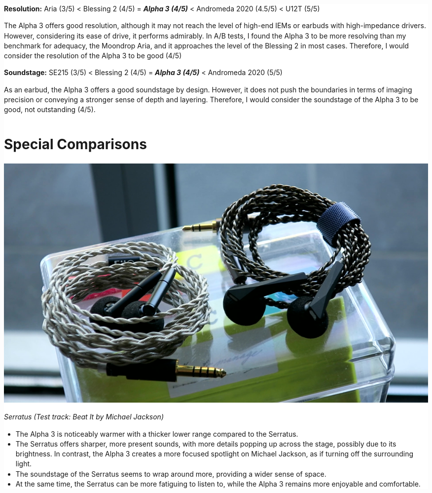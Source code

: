 **Resolution:** Aria (3/5) < Blessing 2 (4/5) = ***Alpha 3 (4/5)*** < Andromeda 2020 (4.5/5) < U12T (5/5)

The Alpha 3 offers good resolution, although it may not reach the level of high-end IEMs or earbuds with high-impedance drivers. However, considering its ease of drive, it performs admirably. In A/B tests, I found the Alpha 3 to be more resolving than my benchmark for adequacy, the Moondrop Aria, and it approaches the level of the Blessing 2 in most cases. Therefore, I would consider the resolution of the Alpha 3 to be good (4/5)

**Soundstage:** SE215 (3/5) < Blessing 2 (4/5) = ***Alpha 3 (4/5)*** < Andromeda 2020 (5/5)

As an earbud, the Alpha 3 offers a good soundstage by design. However, it does not push the boundaries in terms of imaging precision or conveying a stronger sense of depth and layering. Therefore, I would consider the soundstage of the Alpha 3 to be good, not outstanding (4/5).


Special Comparisons
===

![](/assets/images/Alpha3/alpha3_00017.jpg)

*Serratus (Test track: Beat It by Michael Jackson)*
- The Alpha 3 is noticeably warmer with a thicker lower range compared to the Serratus.
- The Serratus offers sharper, more present sounds, with more details popping up across the stage, possibly due to its brightness. In contrast, the Alpha 3 creates a more focused spotlight on Michael Jackson, as if turning off the surrounding light.
- The soundstage of the Serratus seems to wrap around more, providing a wider sense of space.
- At the same time, the Serratus can be more fatiguing to listen to, while the Alpha 3 remains more enjoyable and comfortable.
